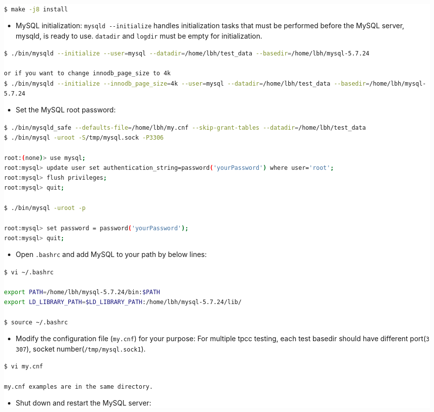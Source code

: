 ```bash
$ make -j8 install
```

- MySQL initialization:
`mysqld --initialize` handles initialization tasks that must be performed before the MySQL server, mysqld, is ready to use.
`datadir` and `logdir` must be empty for initialization.

```bash
$ ./bin/mysqld --initialize --user=mysql --datadir=/home/lbh/test_data --basedir=/home/lbh/mysql-5.7.24

or if you want to change innodb_page_size to 4k
$ ./bin/mysqld --initialize --innodb_page_size=4k --user=mysql --datadir=/home/lbh/test_data --basedir=/home/lbh/mysql-5.7.24
```

- Set the MySQL root password:

```bash
$ ./bin/mysqld_safe --defaults-file=/home/lbh/my.cnf --skip-grant-tables --datadir=/home/lbh/test_data
$ ./bin/mysql -uroot -S/tmp/mysql.sock -P3306

root:(none)> use mysql;
root:mysql> update user set authentication_string=password('yourPassword') where user='root';
root:mysql> flush privileges;
root:mysql> quit;

$ ./bin/mysql -uroot -p

root:mysql> set password = password('yourPassword');
root:mysql> quit;
```

- Open `.bashrc` and add MySQL to your path by below lines:

```bash
$ vi ~/.bashrc

export PATH=/home/lbh/mysql-5.7.24/bin:$PATH
export LD_LIBRARY_PATH=$LD_LIBRARY_PATH:/home/lbh/mysql-5.7.24/lib/

$ source ~/.bashrc
```

- Modify the configuration file (`my.cnf`) for your purpose:
For multiple tpcc testing, each test basedir should have different port(`3307`), socket number(`/tmp/mysql.sock1`).
```bash
$ vi my.cnf

my.cnf examples are in the same directory. 
```

- Shut down and restart the MySQL server:
